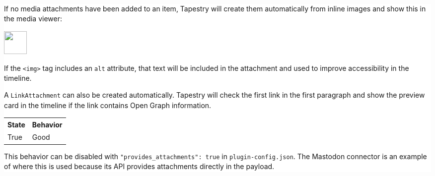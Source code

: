 If no media attachments have been added to an item, Tapestry will create them automatically from inline images and show this in the media viewer:

<img width="46" height="46" src="https://iconfactory.com/images-v8/if_watermark.png"/>

If the `<img>` tag includes an `alt` attribute, that text will be included in the attachment and used to improve accessibility in the timeline.

A `LinkAttachment` can also be created automatically. Tapestry will check the first link in the first paragraph and show the preview card in the timeline if the link contains Open Graph information.

<table>
	<tr>
		<th>State</th>
		<th>Behavior</th>
	</tr>
	<tr>
		<td>True</td>
		<td>Good</td>
	</tr>
</table>
	
This behavior can be disabled with `"provides_attachments": true` in `plugin-config.json`. The Mastodon connector is an example of where this is used because its API provides attachments directly in the payload.


